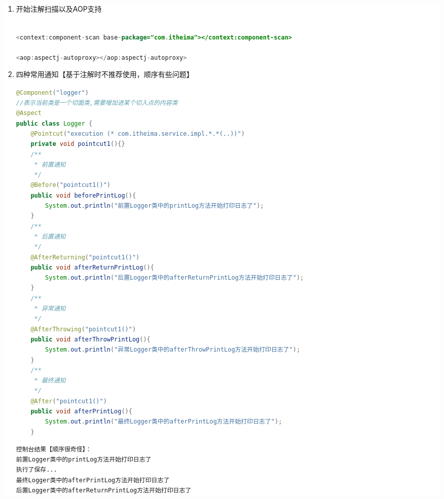 1. 开始注解扫描以及AOP支持

   ```java
   
   <context:component-scan base-package="com.itheima"></context:component-scan>
   
   <aop:aspectj-autoproxy></aop:aspectj-autoproxy>
   ```

2. 四种常用通知【基于注解时不推荐使用，顺序有些问题】

   ```java
   @Component("logger")
   //表示当前类是一个切面类,需要增加进某个切入点的内容类
   @Aspect
   public class Logger {
       @Pointcut("execution (* com.itheima.service.impl.*.*(..))")
       private void pointcut1(){}
       /**
        * 前置通知
        */
       @Before("pointcut1()")
       public void beforePrintLog(){
           System.out.println("前置Logger类中的printLog方法开始打印日志了");
       }
       /**
        * 后置通知
        */
       @AfterReturning("pointcut1()")
       public void afterReturnPrintLog(){
           System.out.println("后置Logger类中的afterReturnPrintLog方法开始打印日志了");
       }
       /**
        * 异常通知
        */
       @AfterThrowing("pointcut1()")
       public void afterThrowPrintLog(){
           System.out.println("异常Logger类中的afterThrowPrintLog方法开始打印日志了");
       }
       /**
        * 最终通知
        */
       @After("pointcut1()")
       public void afterPrintLog(){
           System.out.println("最终Logger类中的afterPrintLog方法开始打印日志了");
       }
   ```

   ```
   控制台结果【顺序很奇怪】：
   前置Logger类中的printLog方法开始打印日志了
   执行了保存...
   最终Logger类中的afterPrintLog方法开始打印日志了
   后置Logger类中的afterReturnPrintLog方法开始打印日志了
   ```
